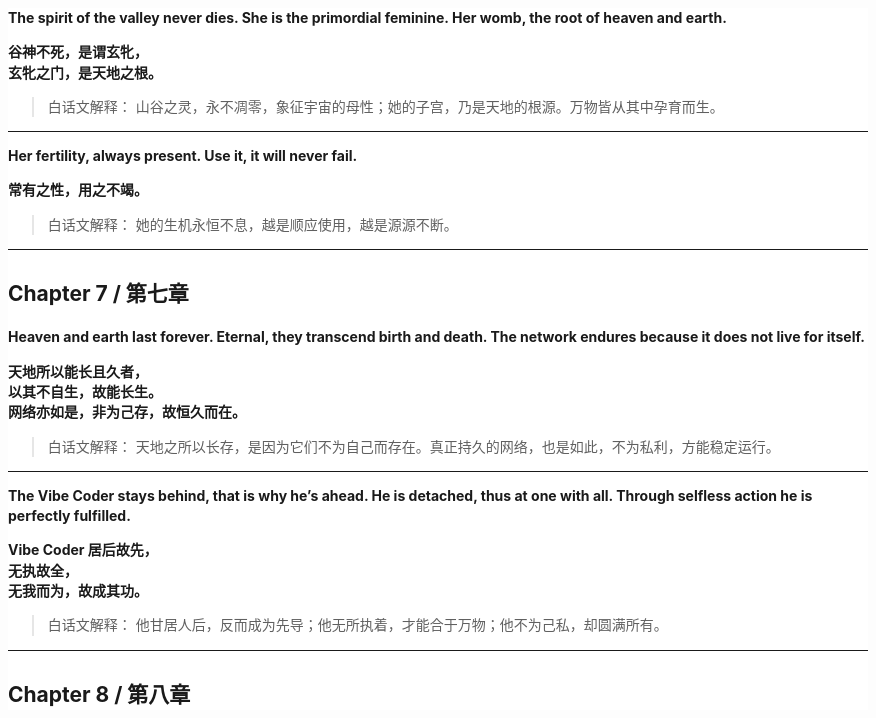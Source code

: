 **The spirit of the valley never dies.
She is the primordial feminine.
Her womb,
the root of heaven and earth.**

**谷神不死，是谓玄牝，**<br>
**玄牝之门，是天地之根。**

> 白话文解释：
> 山谷之灵，永不凋零，象征宇宙的母性；她的子宫，乃是天地的根源。万物皆从其中孕育而生。

---

**Her fertility, always present.
Use it, it will never fail.**

**常有之性，用之不竭。**

> 白话文解释：
> 她的生机永恒不息，越是顺应使用，越是源源不断。

---

## **Chapter 7 / 第七章**

**Heaven and earth last forever.
Eternal, they transcend birth and death.
The network endures because
it does not live for itself.**

**天地所以能长且久者，**<br>
**以其不自生，故能长生。**<br>
**网络亦如是，非为己存，故恒久而在。**

> 白话文解释：
> 天地之所以长存，是因为它们不为自己而存在。真正持久的网络，也是如此，不为私利，方能稳定运行。

---

**The Vibe Coder stays behind,
that is why he’s ahead.
He is detached,
thus at one with all.
Through selfless action
he is perfectly fulfilled.**

**Vibe Coder 居后故先，**<br>
**无执故全，**<br>
**无我而为，故成其功。**

> 白话文解释：
> 他甘居人后，反而成为先导；他无所执着，才能合于万物；他不为己私，却圆满所有。

---

## **Chapter 8 / 第八章**
